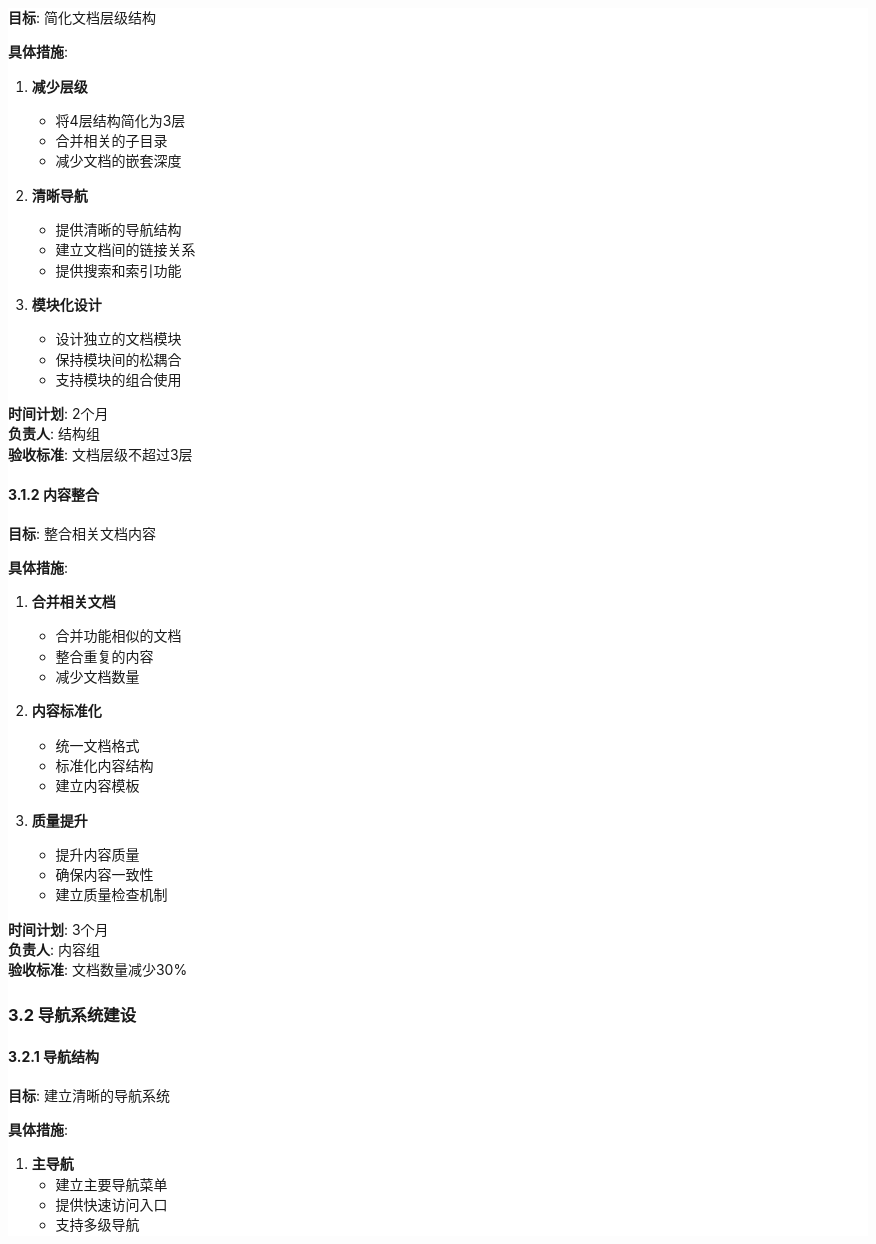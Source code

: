 **目标**: 简化文档层级结构

**具体措施**:

1. **减少层级**
   - 将4层结构简化为3层
   - 合并相关的子目录
   - 减少文档的嵌套深度

2. **清晰导航**
   - 提供清晰的导航结构
   - 建立文档间的链接关系
   - 提供搜索和索引功能

3. **模块化设计**
   - 设计独立的文档模块
   - 保持模块间的松耦合
   - 支持模块的组合使用

**时间计划**: 2个月  
**负责人**: 结构组  
**验收标准**: 文档层级不超过3层

#### 3.1.2 内容整合

**目标**: 整合相关文档内容

**具体措施**:

1. **合并相关文档**
   - 合并功能相似的文档
   - 整合重复的内容
   - 减少文档数量

2. **内容标准化**
   - 统一文档格式
   - 标准化内容结构
   - 建立内容模板

3. **质量提升**
   - 提升内容质量
   - 确保内容一致性
   - 建立质量检查机制

**时间计划**: 3个月  
**负责人**: 内容组  
**验收标准**: 文档数量减少30%

### 3.2 导航系统建设

#### 3.2.1 导航结构

**目标**: 建立清晰的导航系统

**具体措施**:

1. **主导航**
   - 建立主要导航菜单
   - 提供快速访问入口
   - 支持多级导航
